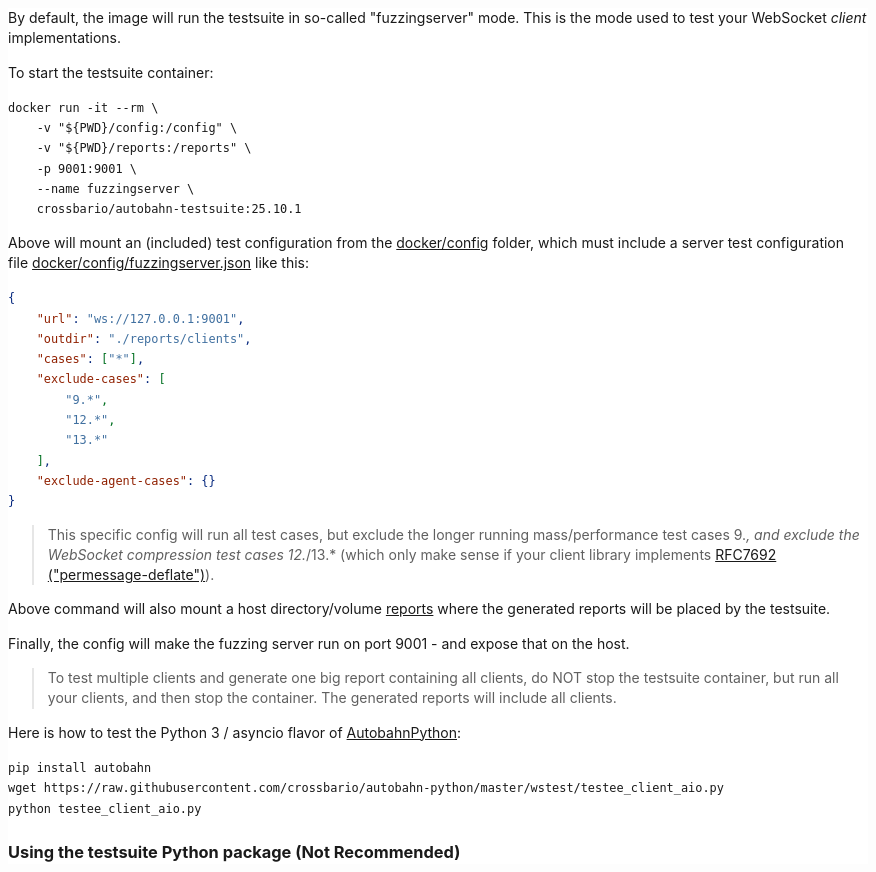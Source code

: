 By default, the image will run the testsuite in so-called "fuzzingserver" mode. This is the mode used to test your WebSocket _client_ implementations.

To start the testsuite container:

```console
docker run -it --rm \
    -v "${PWD}/config:/config" \
    -v "${PWD}/reports:/reports" \
    -p 9001:9001 \
    --name fuzzingserver \
    crossbario/autobahn-testsuite:25.10.1
```

Above will mount an (included) test configuration from the [docker/config](config) folder, which must include a server test configuration file [docker/config/fuzzingserver.json](docker/config/fuzzingserver.json) like this:

```json
{
    "url": "ws://127.0.0.1:9001",
    "outdir": "./reports/clients",
    "cases": ["*"],
    "exclude-cases": [
        "9.*",
        "12.*",
        "13.*"
    ],
    "exclude-agent-cases": {}
}
```

> This specific config will run all test cases, but exclude the longer running mass/performance test cases 9.*, and exclude the WebSocket compression test cases 12.*/13.* (which only make sense if your client library implements [RFC7692 ("permessage-deflate")](https://tools.ietf.org/html/rfc7692)).

Above command will also mount a host directory/volume [reports](reports) where the generated reports will be placed by the testsuite.

Finally, the config will make the fuzzing server run on port 9001 - and expose that on the host.

> To test multiple clients and generate one big report containing all clients, do NOT stop the testsuite container, but run all your clients, and then stop the container. The generated reports will include all clients.

Here is how to test the Python 3 / asyncio flavor of [AutobahnPython](https://github.com/crossbario/autobahn-python):

```console
pip install autobahn
wget https://raw.githubusercontent.com/crossbario/autobahn-python/master/wstest/testee_client_aio.py
python testee_client_aio.py
```

### Using the testsuite Python package (Not Recommended)
